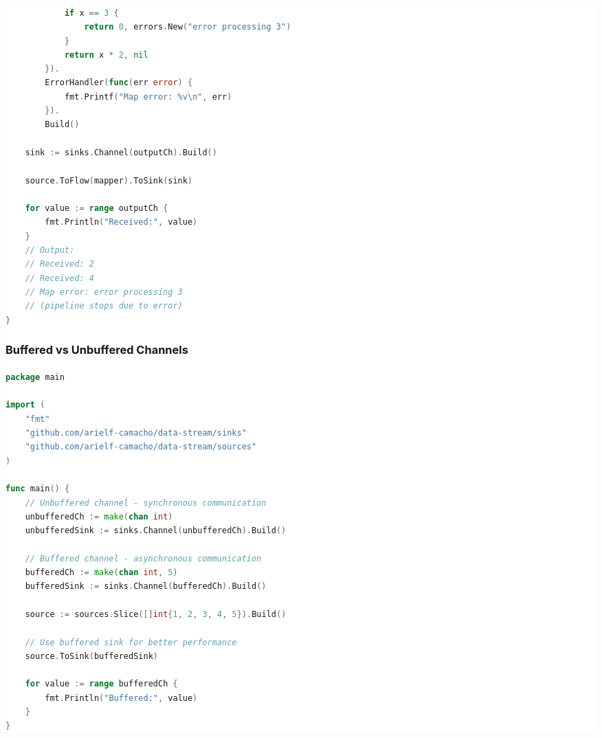 ```go
            if x == 3 {
                return 0, errors.New("error processing 3")
            }
            return x * 2, nil
        }).
        ErrorHandler(func(err error) {
            fmt.Printf("Map error: %v\n", err)
        }).
        Build()

    sink := sinks.Channel(outputCh).Build()

    source.ToFlow(mapper).ToSink(sink)

    for value := range outputCh {
        fmt.Println("Received:", value)
    }
    // Output:
    // Received: 2
    // Received: 4
    // Map error: error processing 3
    // (pipeline stops due to error)
}
```

### Buffered vs Unbuffered Channels

```go
package main

import (
    "fmt"
    "github.com/arielf-camacho/data-stream/sinks"
    "github.com/arielf-camacho/data-stream/sources"
)

func main() {
    // Unbuffered channel - synchronous communication
    unbufferedCh := make(chan int)
    unbufferedSink := sinks.Channel(unbufferedCh).Build()

    // Buffered channel - asynchronous communication
    bufferedCh := make(chan int, 5)
    bufferedSink := sinks.Channel(bufferedCh).Build()

    source := sources.Slice([]int{1, 2, 3, 4, 5}).Build()

    // Use buffered sink for better performance
    source.ToSink(bufferedSink)

    for value := range bufferedCh {
        fmt.Println("Buffered:", value)
    }
}
```
